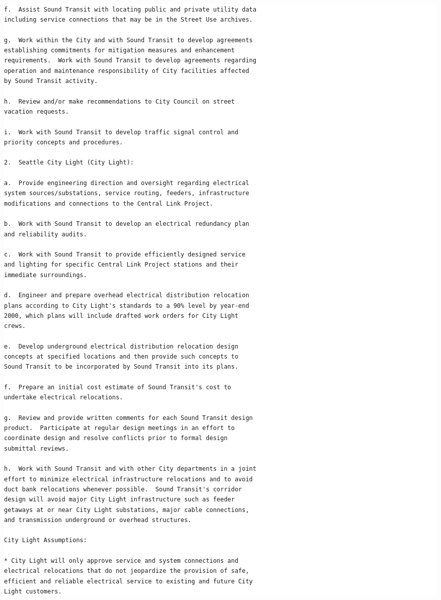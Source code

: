     f.  Assist Sound Transit with locating public and private utility data  
    including service connections that may be in the Street Use archives.  
  
    g.  Work within the City and with Sound Transit to develop agreements  
    establishing commitments for mitigation measures and enhancement  
    requirements.  Work with Sound Transit to develop agreements regarding  
    operation and maintenance responsibility of City facilities affected  
    by Sound Transit activity.  
  
    h.  Review and/or make recommendations to City Council on street  
    vacation requests.  
  
    i.  Work with Sound Transit to develop traffic signal control and  
    priority concepts and procedures.  
  
    2.  Seattle City Light (City Light):  
  
    a.  Provide engineering direction and oversight regarding electrical  
    system sources/substations, service routing, feeders, infrastructure  
    modifications and connections to the Central Link Project.  
  
    b.  Work with Sound Transit to develop an electrical redundancy plan  
    and reliability audits.  
  
    c.  Work with Sound Transit to provide efficiently designed service  
    and lighting for specific Central Link Project stations and their  
    immediate surroundings.  
  
    d.  Engineer and prepare overhead electrical distribution relocation  
    plans according to City Light's standards to a 90% level by year-end  
    2000, which plans will include drafted work orders for City Light  
    crews.  
  
    e.  Develop underground electrical distribution relocation design  
    concepts at specified locations and then provide such concepts to  
    Sound Transit to be incorporated by Sound Transit into its plans.  
  
    f.  Prepare an initial cost estimate of Sound Transit's cost to  
    undertake electrical relocations.  
  
    g.  Review and provide written comments for each Sound Transit design  
    product.  Participate at regular design meetings in an effort to  
    coordinate design and resolve conflicts prior to formal design  
    submittal reviews.  
  
    h.  Work with Sound Transit and with other City departments in a joint  
    effort to minimize electrical infrastructure relocations and to avoid  
    duct bank relocations whenever possible.  Sound Transit's corridor  
    design will avoid major City Light infrastructure such as feeder  
    getaways at or near City Light substations, major cable connections,  
    and transmission underground or overhead structures.  
  
    City Light Assumptions:  
  
    * City Light will only approve service and system connections and  
    electrical relocations that do not jeopardize the provision of safe,  
    efficient and reliable electrical service to existing and future City  
    Light customers.  
  